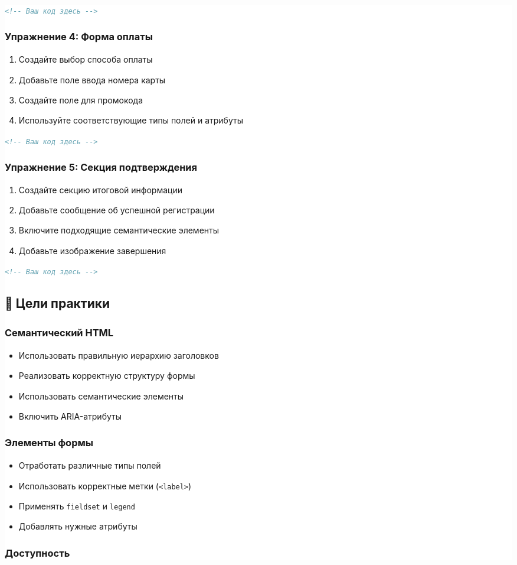 
```html
<!-- Ваш код здесь -->
```

### Упражнение 4: Форма оплаты

1. Создайте выбор способа оплаты
    
2. Добавьте поле ввода номера карты
    
3. Создайте поле для промокода
    
4. Используйте соответствующие типы полей и атрибуты
    

```html
<!-- Ваш код здесь -->
```

### Упражнение 5: Секция подтверждения

1. Создайте секцию итоговой информации
    
2. Добавьте сообщение об успешной регистрации
    
3. Включите подходящие семантические элементы
    
4. Добавьте изображение завершения
    

```html
<!-- Ваш код здесь -->
```

## 🎯 Цели практики

### Семантический HTML

- Использовать правильную иерархию заголовков
    
- Реализовать корректную структуру формы
    
- Использовать семантические элементы
    
- Включить ARIA-атрибуты
    

### Элементы формы

- Отработать различные типы полей
    
- Использовать корректные метки (`<label>`)
    
- Применять `fieldset` и `legend`
    
- Добавлять нужные атрибуты
    

### Доступность
